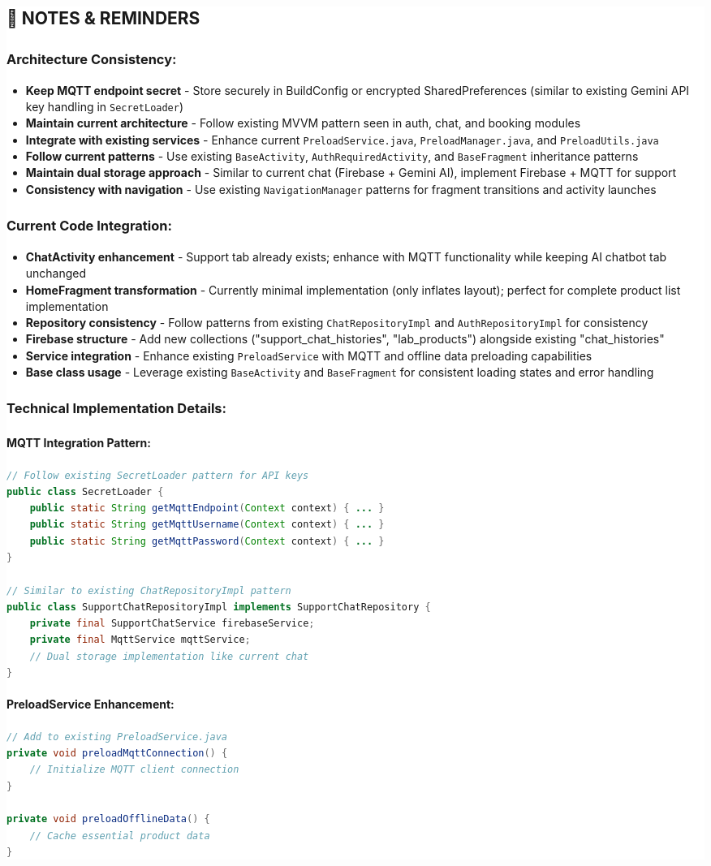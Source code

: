 ## 📝 **NOTES & REMINDERS**

### **Architecture Consistency:**
- **Keep MQTT endpoint secret** - Store securely in BuildConfig or encrypted SharedPreferences (similar to existing Gemini API key handling in `SecretLoader`)
- **Maintain current architecture** - Follow existing MVVM pattern seen in auth, chat, and booking modules
- **Integrate with existing services** - Enhance current `PreloadService.java`, `PreloadManager.java`, and `PreloadUtils.java`
- **Follow current patterns** - Use existing `BaseActivity`, `AuthRequiredActivity`, and `BaseFragment` inheritance patterns
- **Maintain dual storage approach** - Similar to current chat (Firebase + Gemini AI), implement Firebase + MQTT for support
- **Consistency with navigation** - Use existing `NavigationManager` patterns for fragment transitions and activity launches

### **Current Code Integration:**
- **ChatActivity enhancement** - Support tab already exists; enhance with MQTT functionality while keeping AI chatbot tab unchanged
- **HomeFragment transformation** - Currently minimal implementation (only inflates layout); perfect for complete product list implementation
- **Repository consistency** - Follow patterns from existing `ChatRepositoryImpl` and `AuthRepositoryImpl` for consistency
- **Firebase structure** - Add new collections ("support_chat_histories", "lab_products") alongside existing "chat_histories"
- **Service integration** - Enhance existing `PreloadService` with MQTT and offline data preloading capabilities
- **Base class usage** - Leverage existing `BaseActivity` and `BaseFragment` for consistent loading states and error handling

### **Technical Implementation Details:**

#### **MQTT Integration Pattern:**
```java
// Follow existing SecretLoader pattern for API keys
public class SecretLoader {
    public static String getMqttEndpoint(Context context) { ... }
    public static String getMqttUsername(Context context) { ... }
    public static String getMqttPassword(Context context) { ... }
}

// Similar to existing ChatRepositoryImpl pattern
public class SupportChatRepositoryImpl implements SupportChatRepository {
    private final SupportChatService firebaseService;
    private final MqttService mqttService;
    // Dual storage implementation like current chat
}
```

#### **PreloadService Enhancement:**
```java
// Add to existing PreloadService.java
private void preloadMqttConnection() {
    // Initialize MQTT client connection
}

private void preloadOfflineData() {
    // Cache essential product data
}
```
